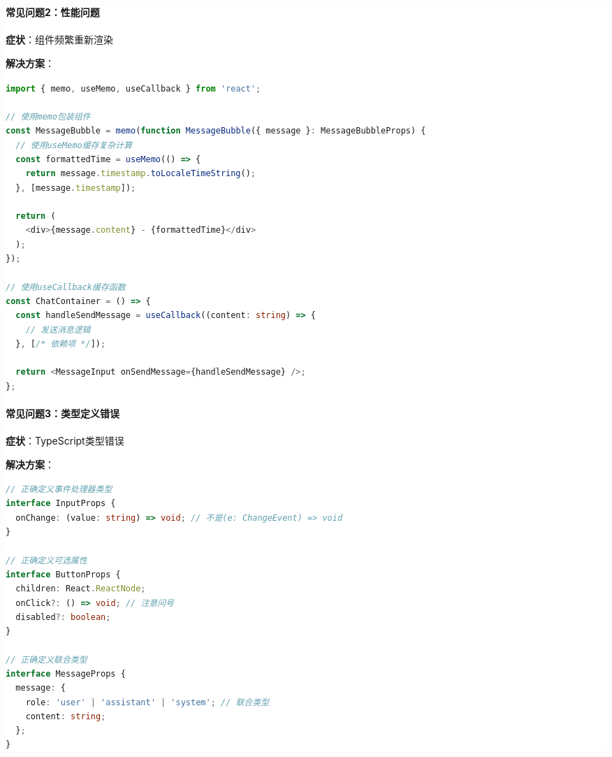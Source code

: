 #### 常见问题2：性能问题

**症状**：组件频繁重新渲染

**解决方案**：
```typescript
import { memo, useMemo, useCallback } from 'react';

// 使用memo包装组件
const MessageBubble = memo(function MessageBubble({ message }: MessageBubbleProps) {
  // 使用useMemo缓存复杂计算
  const formattedTime = useMemo(() => {
    return message.timestamp.toLocaleTimeString();
  }, [message.timestamp]);

  return (
    <div>{message.content} - {formattedTime}</div>
  );
});

// 使用useCallback缓存函数
const ChatContainer = () => {
  const handleSendMessage = useCallback((content: string) => {
    // 发送消息逻辑
  }, [/* 依赖项 */]);

  return <MessageInput onSendMessage={handleSendMessage} />;
};
```

#### 常见问题3：类型定义错误

**症状**：TypeScript类型错误

**解决方案**：
```typescript
// 正确定义事件处理器类型
interface InputProps {
  onChange: (value: string) => void; // 不是(e: ChangeEvent) => void
}

// 正确定义可选属性
interface ButtonProps {
  children: React.ReactNode;
  onClick?: () => void; // 注意问号
  disabled?: boolean;
}

// 正确定义联合类型
interface MessageProps {
  message: {
    role: 'user' | 'assistant' | 'system'; // 联合类型
    content: string;
  };
}
```
